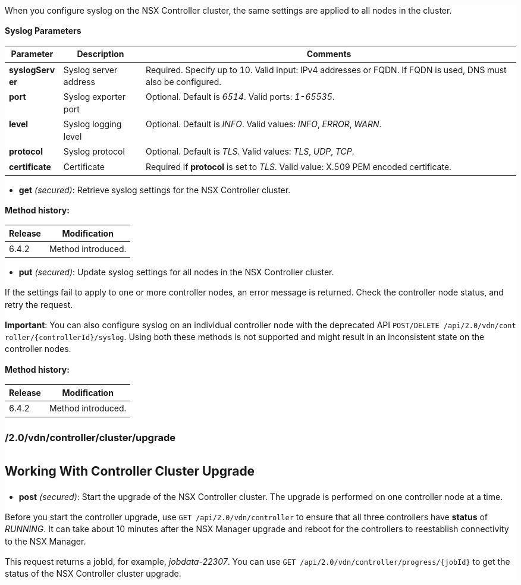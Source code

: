 When you configure syslog on the NSX Controller cluster, the same 
settings are applied to all nodes in the cluster.

**Syslog Parameters**

Parameter |  Description | Comments
---|---|---
**syslogServer** | Syslog server address | Required. Specify up to 10. Valid input: IPv4 addresses or FQDN. If FQDN is used, DNS must also be configured.
**port** | Syslog exporter port | Optional. Default is *6514*. Valid ports: *1-65535*. 
**level** | Syslog logging level | Optional. Default is *INFO*. Valid values: *INFO*, *ERROR*, *WARN*. 
**protocol** | Syslog protocol | Optional. Default is *TLS*. Valid values: *TLS*, *UDP*, *TCP*.
**certificate** | Certificate | Required if **protocol** is set to *TLS*. Valid value: X.509 PEM encoded certificate.

* **get** *(secured)*: Retrieve syslog settings for the NSX Controller cluster.

**Method history:**

Release | Modification
--------|-------------
6.4.2 | Method introduced.

* **put** *(secured)*: Update syslog settings for all nodes in the NSX Controller cluster.

If the settings fail to apply to one or more controller nodes,
an error message is returned. Check the controller node status, and retry 
the request.

**Important**: You can also configure syslog on an individual
controller node with the deprecated API `POST/DELETE
/api/2.0/vdn/controller/{controllerId}/syslog`. Using both these
methods is not supported and might result in an inconsistent state on
the controller nodes.

**Method history:**

Release | Modification
--------|-------------
6.4.2 | Method introduced.

### /2.0/vdn/controller/cluster/upgrade
Working With Controller Cluster Upgrade
-------

* **post** *(secured)*: Start the upgrade of the NSX Controller cluster. The upgrade is 
performed on one controller node at a time. 

Before you start the controller upgrade, use `GET
/api/2.0/vdn/controller` to ensure that all three controllers have
**status** of *RUNNING*. It can take about 10 minutes after the NSX Manager
upgrade and reboot for the controllers to reestablish connectivity to
the NSX Manager.

This request returns a jobId, for example, *jobdata-22307*. You can 
use `GET /api/2.0/vdn/controller/progress/{jobId}` to get the status
of the NSX Controller cluster upgrade.

